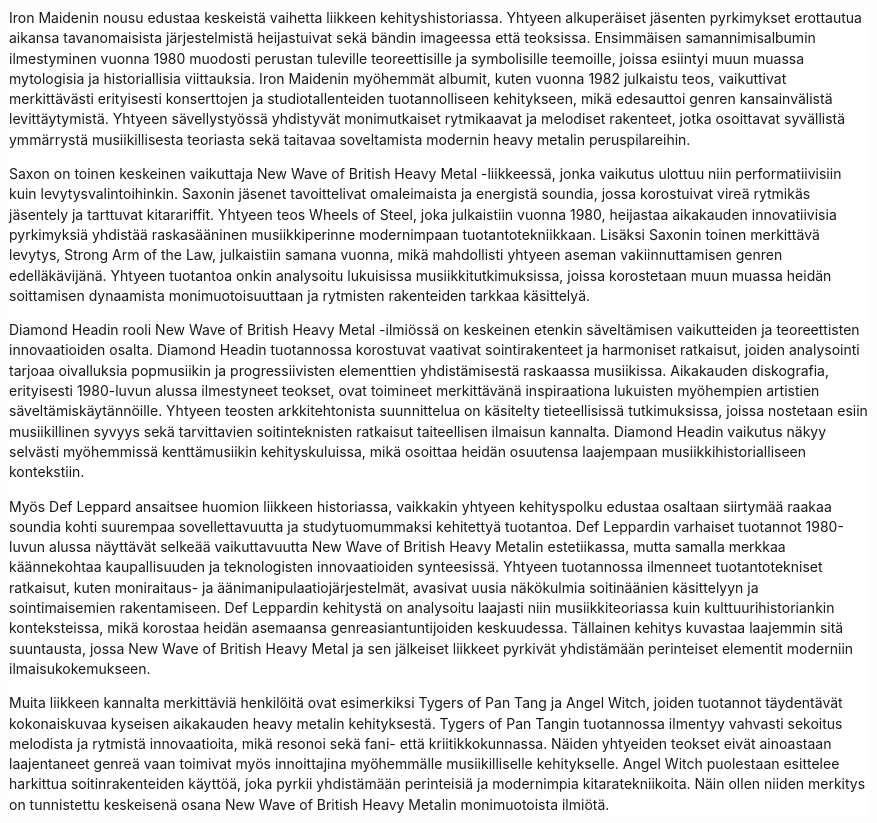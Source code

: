 Iron Maidenin nousu edustaa keskeistä vaihetta liikkeen kehityshistoriassa. Yhtyeen alkuperäiset
jäsenten pyrkimykset erottautua aikansa tavanomaisista järjestelmistä heijastuivat sekä bändin
imageessa että teoksissa. Ensimmäisen samannimisalbumin ilmestyminen vuonna 1980 muodosti perustan
tuleville teoreettisille ja symbolisille teemoille, joissa esiintyi muun muassa mytologisia ja
historiallisia viittauksia. Iron Maidenin myöhemmät albumit, kuten vuonna 1982 julkaistu teos,
vaikuttivat merkittävästi erityisesti konserttojen ja studiotallenteiden tuotannolliseen
kehitykseen, mikä edesauttoi genren kansainvälistä levittäytymistä. Yhtyeen sävellystyössä
yhdistyvät monimutkaiset rytmikaavat ja melodiset rakenteet, jotka osoittavat syvällistä ymmärrystä
musiikillisesta teoriasta sekä taitavaa soveltamista modernin heavy metalin peruspilareihin.

Saxon on toinen keskeinen vaikuttaja New Wave of British Heavy Metal -liikkeessä, jonka vaikutus
ulottuu niin performatiivisiin kuin levytysvalintoihinkin. Saxonin jäsenet tavoittelivat
omaleimaista ja energistä soundia, jossa korostuivat vireä rytmikäs jäsentely ja tarttuvat
kitarariffit. Yhtyeen teos Wheels of Steel, joka julkaistiin vuonna 1980, heijastaa aikakauden
innovatiivisia pyrkimyksiä yhdistää raskasääninen musiikkiperinne modernimpaan tuotantotekniikkaan.
Lisäksi Saxonin toinen merkittävä levytys, Strong Arm of the Law, julkaistiin samana vuonna, mikä
mahdollisti yhtyeen aseman vakiinnuttamisen genren edelläkävijänä. Yhtyeen tuotantoa onkin
analysoitu lukuisissa musiikkitutkimuksissa, joissa korostetaan muun muassa heidän soittamisen
dynaamista monimuotoisuuttaan ja rytmisten rakenteiden tarkkaa käsittelyä.

Diamond Headin rooli New Wave of British Heavy Metal -ilmiössä on keskeinen etenkin säveltämisen
vaikutteiden ja teoreettisten innovaatioiden osalta. Diamond Headin tuotannossa korostuvat vaativat
sointirakenteet ja harmoniset ratkaisut, joiden analysointi tarjoaa oivalluksia popmusiikin ja
progressiivisten elementtien yhdistämisestä raskaassa musiikissa. Aikakauden diskografia,
erityisesti 1980-luvun alussa ilmestyneet teokset, ovat toimineet merkittävänä inspiraationa
lukuisten myöhempien artistien säveltämiskäytännöille. Yhtyeen teosten arkkitehtonista suunnittelua
on käsitelty tieteellisissä tutkimuksissa, joissa nostetaan esiin musiikillinen syvyys sekä
tarvittavien soitinteknisten ratkaisut taiteellisen ilmaisun kannalta. Diamond Headin vaikutus näkyy
selvästi myöhemmissä kenttämusiikin kehityskuluissa, mikä osoittaa heidän osuutensa laajempaan
musiikkihistorialliseen kontekstiin.

Myös Def Leppard ansaitsee huomion liikkeen historiassa, vaikkakin yhtyeen kehityspolku edustaa
osaltaan siirtymää raakaa soundia kohti suurempaa sovellettavuutta ja studytuomummaksi kehitettyä
tuotantoa. Def Leppardin varhaiset tuotannot 1980-luvun alussa näyttävät selkeää vaikuttavuutta New
Wave of British Heavy Metalin estetiikassa, mutta samalla merkkaa käännekohtaa kaupallisuuden ja
teknologisten innovaatioiden synteesissä. Yhtyeen tuotannossa ilmenneet tuotantotekniset ratkaisut,
kuten moniraitaus- ja äänimanipulaatiojärjestelmät, avasivat uusia näkökulmia soitinäänien
käsittelyyn ja sointimaisemien rakentamiseen. Def Leppardin kehitystä on analysoitu laajasti niin
musiikkiteoriassa kuin kulttuurihistoriankin konteksteissa, mikä korostaa heidän asemaansa
genreasiantuntijoiden keskuudessa. Tällainen kehitys kuvastaa laajemmin sitä suuntausta, jossa New
Wave of British Heavy Metal ja sen jälkeiset liikkeet pyrkivät yhdistämään perinteiset elementit
moderniin ilmaisukokemukseen.

Muita liikkeen kannalta merkittäviä henkilöitä ovat esimerkiksi Tygers of Pan Tang ja Angel Witch,
joiden tuotannot täydentävät kokonaiskuvaa kyseisen aikakauden heavy metalin kehityksestä. Tygers of
Pan Tangin tuotannossa ilmentyy vahvasti sekoitus melodista ja rytmistä innovaatioita, mikä resonoi
sekä fani- että kriitikkokunnassa. Näiden yhtyeiden teokset eivät ainoastaan laajentaneet genreä
vaan toimivat myös innoittajina myöhemmälle musiikilliselle kehitykselle. Angel Witch puolestaan
esittelee harkittua soitinrakenteiden käyttöä, joka pyrkii yhdistämään perinteisiä ja modernimpia
kitaratekniikoita. Näin ollen niiden merkitys on tunnistettu keskeisenä osana New Wave of British
Heavy Metalin monimuotoista ilmiötä.
